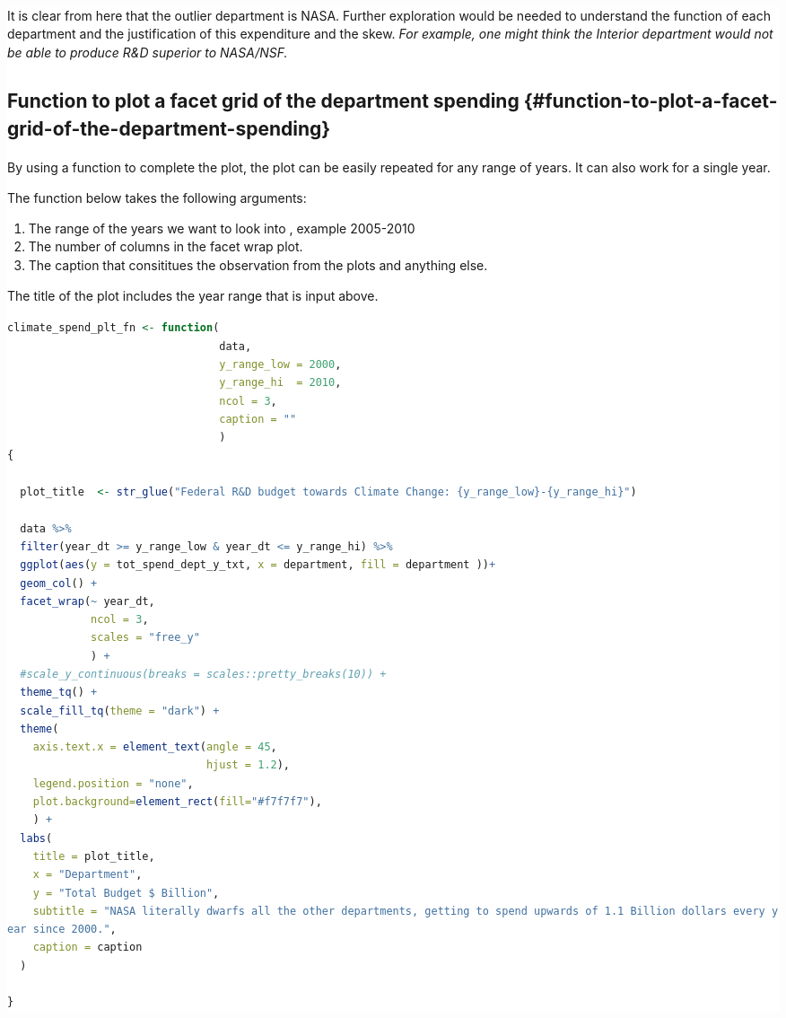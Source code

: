 It is clear from here that the outlier department is NASA. Further exploration would be needed to understand the function of each department and the justification of this expenditure and the skew. _For example, one might think the Interior department would not be able to produce R&D superior to NASA/NSF._


## Function to plot a facet grid of the department spending {#function-to-plot-a-facet-grid-of-the-department-spending}

By using a function to complete the plot, the plot can be easily repeated for any range of years. It can also work for a single year.

The function below takes the following arguments:

1.  The range of the years we want to look into , example 2005-2010
2.  The number of columns in the facet wrap plot.
3.  The caption that consititues the observation from the plots and anything else.

The title of the plot includes the year range that is input above.

```R
climate_spend_plt_fn <- function(
                                 data,
                                 y_range_low = 2000,
                                 y_range_hi  = 2010,
                                 ncol = 3,
                                 caption = ""
                                 )
{

  plot_title  <- str_glue("Federal R&D budget towards Climate Change: {y_range_low}-{y_range_hi}")

  data %>%
  filter(year_dt >= y_range_low & year_dt <= y_range_hi) %>%
  ggplot(aes(y = tot_spend_dept_y_txt, x = department, fill = department ))+
  geom_col() +
  facet_wrap(~ year_dt,
             ncol = 3,
             scales = "free_y"
             ) +
  #scale_y_continuous(breaks = scales::pretty_breaks(10)) +
  theme_tq() +
  scale_fill_tq(theme = "dark") +
  theme(
    axis.text.x = element_text(angle = 45,
                               hjust = 1.2),
    legend.position = "none",
    plot.background=element_rect(fill="#f7f7f7"),
    ) +
  labs(
    title = plot_title,
    x = "Department",
    y = "Total Budget $ Billion",
    subtitle = "NASA literally dwarfs all the other departments, getting to spend upwards of 1.1 Billion dollars every year since 2000.",
    caption = caption
  )

}
```
